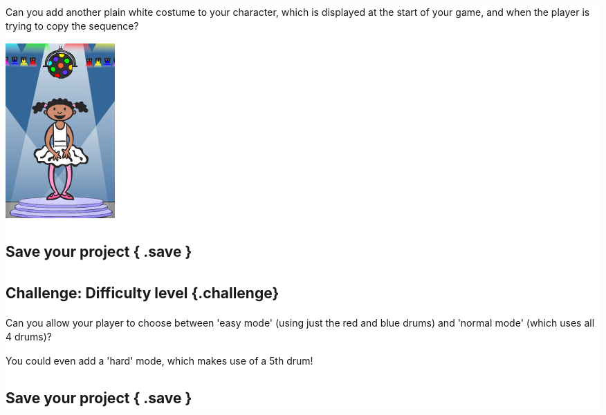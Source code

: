 Can you add another plain white costume to your character, which is displayed at the start of your game, and when the player is trying to copy the sequence?

![screenshot](colour-white.png)

## Save your project { .save }

## Challenge: Difficulty level {.challenge}
Can you allow your player to choose between 'easy mode' (using just the red and blue drums) and 'normal mode' (which uses all 4 drums)?

You could even add a 'hard' mode, which makes use of a 5th drum!

## Save your project { .save }
